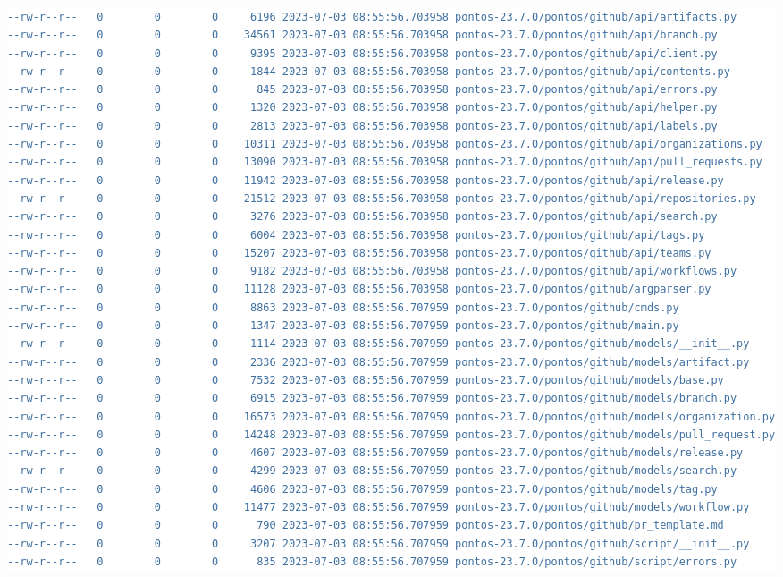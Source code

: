 ```diff
--rw-r--r--   0        0        0     6196 2023-07-03 08:55:56.703958 pontos-23.7.0/pontos/github/api/artifacts.py
--rw-r--r--   0        0        0    34561 2023-07-03 08:55:56.703958 pontos-23.7.0/pontos/github/api/branch.py
--rw-r--r--   0        0        0     9395 2023-07-03 08:55:56.703958 pontos-23.7.0/pontos/github/api/client.py
--rw-r--r--   0        0        0     1844 2023-07-03 08:55:56.703958 pontos-23.7.0/pontos/github/api/contents.py
--rw-r--r--   0        0        0      845 2023-07-03 08:55:56.703958 pontos-23.7.0/pontos/github/api/errors.py
--rw-r--r--   0        0        0     1320 2023-07-03 08:55:56.703958 pontos-23.7.0/pontos/github/api/helper.py
--rw-r--r--   0        0        0     2813 2023-07-03 08:55:56.703958 pontos-23.7.0/pontos/github/api/labels.py
--rw-r--r--   0        0        0    10311 2023-07-03 08:55:56.703958 pontos-23.7.0/pontos/github/api/organizations.py
--rw-r--r--   0        0        0    13090 2023-07-03 08:55:56.703958 pontos-23.7.0/pontos/github/api/pull_requests.py
--rw-r--r--   0        0        0    11942 2023-07-03 08:55:56.703958 pontos-23.7.0/pontos/github/api/release.py
--rw-r--r--   0        0        0    21512 2023-07-03 08:55:56.703958 pontos-23.7.0/pontos/github/api/repositories.py
--rw-r--r--   0        0        0     3276 2023-07-03 08:55:56.703958 pontos-23.7.0/pontos/github/api/search.py
--rw-r--r--   0        0        0     6004 2023-07-03 08:55:56.703958 pontos-23.7.0/pontos/github/api/tags.py
--rw-r--r--   0        0        0    15207 2023-07-03 08:55:56.703958 pontos-23.7.0/pontos/github/api/teams.py
--rw-r--r--   0        0        0     9182 2023-07-03 08:55:56.703958 pontos-23.7.0/pontos/github/api/workflows.py
--rw-r--r--   0        0        0    11128 2023-07-03 08:55:56.703958 pontos-23.7.0/pontos/github/argparser.py
--rw-r--r--   0        0        0     8863 2023-07-03 08:55:56.707959 pontos-23.7.0/pontos/github/cmds.py
--rw-r--r--   0        0        0     1347 2023-07-03 08:55:56.707959 pontos-23.7.0/pontos/github/main.py
--rw-r--r--   0        0        0     1114 2023-07-03 08:55:56.707959 pontos-23.7.0/pontos/github/models/__init__.py
--rw-r--r--   0        0        0     2336 2023-07-03 08:55:56.707959 pontos-23.7.0/pontos/github/models/artifact.py
--rw-r--r--   0        0        0     7532 2023-07-03 08:55:56.707959 pontos-23.7.0/pontos/github/models/base.py
--rw-r--r--   0        0        0     6915 2023-07-03 08:55:56.707959 pontos-23.7.0/pontos/github/models/branch.py
--rw-r--r--   0        0        0    16573 2023-07-03 08:55:56.707959 pontos-23.7.0/pontos/github/models/organization.py
--rw-r--r--   0        0        0    14248 2023-07-03 08:55:56.707959 pontos-23.7.0/pontos/github/models/pull_request.py
--rw-r--r--   0        0        0     4607 2023-07-03 08:55:56.707959 pontos-23.7.0/pontos/github/models/release.py
--rw-r--r--   0        0        0     4299 2023-07-03 08:55:56.707959 pontos-23.7.0/pontos/github/models/search.py
--rw-r--r--   0        0        0     4606 2023-07-03 08:55:56.707959 pontos-23.7.0/pontos/github/models/tag.py
--rw-r--r--   0        0        0    11477 2023-07-03 08:55:56.707959 pontos-23.7.0/pontos/github/models/workflow.py
--rw-r--r--   0        0        0      790 2023-07-03 08:55:56.707959 pontos-23.7.0/pontos/github/pr_template.md
--rw-r--r--   0        0        0     3207 2023-07-03 08:55:56.707959 pontos-23.7.0/pontos/github/script/__init__.py
--rw-r--r--   0        0        0      835 2023-07-03 08:55:56.707959 pontos-23.7.0/pontos/github/script/errors.py
```